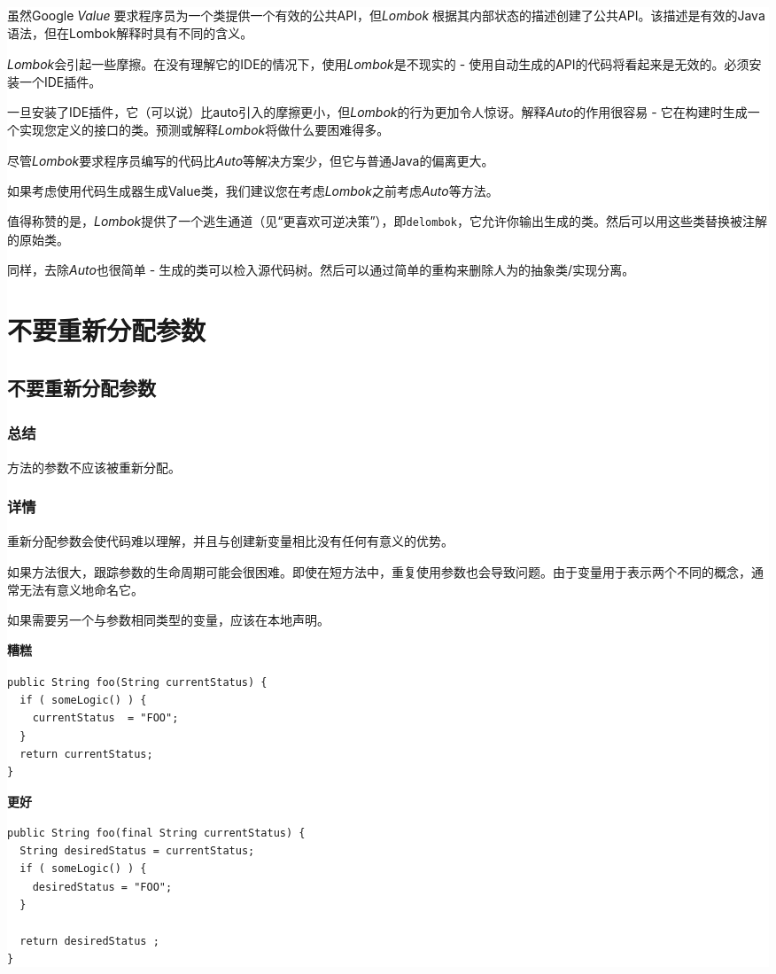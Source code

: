 虽然Google *Value* 要求程序员为一个类提供一个有效的公共API，但*Lombok* 根据其内部状态的描述创建了公共API。该描述是有效的Java语法，但在Lombok解释时具有不同的含义。

*Lombok*会引起一些摩擦。在没有理解它的IDE的情况下，使用*Lombok*是不现实的 - 使用自动生成的API的代码将看起来是无效的。必须安装一个IDE插件。

一旦安装了IDE插件，它（可以说）比auto引入的摩擦更小，但*Lombok*的行为更加令人惊讶。解释*Auto*的作用很容易 - 它在构建时生成一个实现您定义的接口的类。预测或解释*Lombok*将做什么要困难得多。

尽管*Lombok*要求程序员编写的代码比*Auto*等解决方案少，但它与普通Java的偏离更大。

如果考虑使用代码生成器生成Value类，我们建议您在考虑*Lombok*之前考虑*Auto*等方法。

值得称赞的是，*Lombok*提供了一个逃生通道（见“更喜欢可逆决策”），即`delombok`，它允许你输出生成的类。然后可以用这些类替换被注解的原始类。

同样，去除*Auto*也很简单 - 生成的类可以检入源代码树。然后可以通过简单的重构来删除人为的抽象类/实现分离。

# 不要重新分配参数

## 不要重新分配参数

### 总结

方法的参数不应该被重新分配。

### 详情

重新分配参数会使代码难以理解，并且与创建新变量相比没有任何有意义的优势。

如果方法很大，跟踪参数的生命周期可能会很困难。即使在短方法中，重复使用参数也会导致问题。由于变量用于表示两个不同的概念，通常无法有意义地命名它。

如果需要另一个与参数相同类型的变量，应该在本地声明。

**糟糕**

```
public String foo(String currentStatus) {
  if ( someLogic() ) {
    currentStatus  = "FOO";
  }
  return currentStatus;
} 
```

**更好**

```
public String foo(final String currentStatus) {
  String desiredStatus = currentStatus;
  if ( someLogic() ) {
    desiredStatus = "FOO";
  }

  return desiredStatus ;
} 
```
